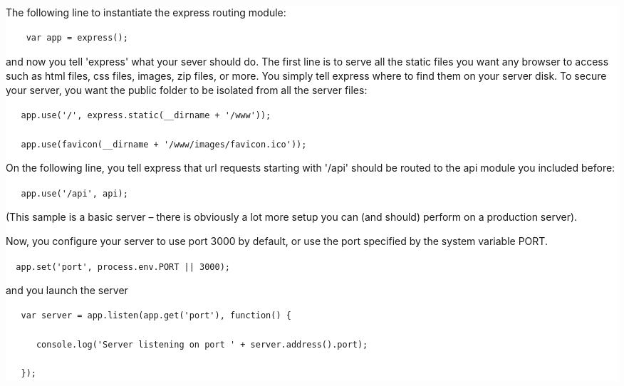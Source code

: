 The following line to instantiate the express routing module:

		var app = express();

and now you tell 'express' what your sever should do. The first line is to serve all the static files you want any browser to access such as html files, css files, images, zip files, or more. You simply tell express where to find them on your server disk. To secure your server, you want the public folder to be isolated from all the server files:

	   app.use('/', express.static(__dirname + '/www'));

	   app.use(favicon(__dirname + '/www/images/favicon.ico'));

On the following line, you tell express that url requests starting with '/api' should be routed to the api module you included before:

	   app.use('/api', api);

(This sample is a basic server – there is obviously a lot more setup you can (and should) perform on a production server).

Now, you configure your server to use port 3000 by default, or use the port specified by the system variable PORT.

	  app.set('port', process.env.PORT || 3000);

and you launch the server

	   var server = app.listen(app.get('port'), function() {

		  console.log('Server listening on port ' + server.address().port);

	   });
